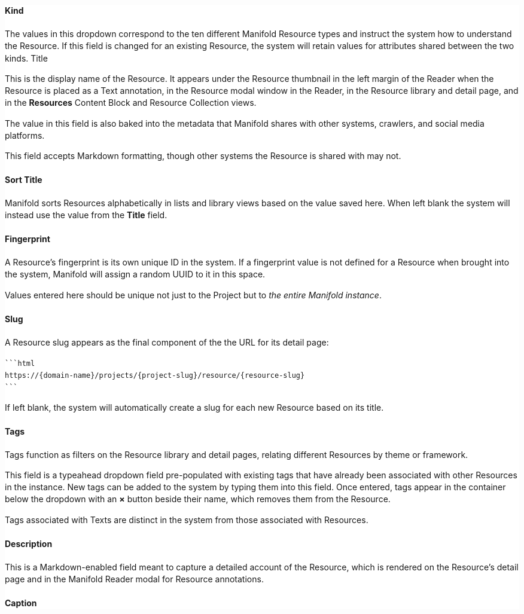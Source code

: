 #### Kind

The values in this dropdown correspond to the ten different Manifold Resource types and instruct the system how to understand the Resource. If this field is changed for an existing Resource, the system will retain values for attributes shared between the two kinds.
Title

This is the display name of the Resource. It appears under the Resource thumbnail in the left margin of the Reader when the Resource is placed as a Text annotation, in the Resource modal window in the Reader, in the Resource library and detail page, and in the **Resources** Content Block and Resource Collection views.

The value in this field is also baked into the metadata that Manifold shares with other systems, crawlers, and social media platforms.

This field accepts Markdown formatting, though other systems the Resource is shared with may not.

#### Sort Title

Manifold sorts Resources alphabetically in lists and library views based on the value saved here. When left blank the system will instead use the value from the **Title** field.

#### Fingerprint

A Resource’s fingerprint is its own unique ID in the system. If a fingerprint value is not defined for a Resource when brought into the system, Manifold will assign a random UUID to it in this space.

Values entered here should be unique not just to the Project but to *the entire Manifold instance*.

#### Slug

A Resource slug appears as the final component of the the URL for its detail page: 

	```html
	https://{domain-name}/projects/{project-slug}/resource/{resource-slug}
	```

If left blank, the system will automatically create a slug for each new Resource based on its title.

#### Tags

Tags function as filters on the Resource library and detail pages, relating different Resources by theme or framework.

This field is a typeahead dropdown field pre-populated with existing tags that have already been associated with other Resources in the instance. New tags can be added to the system by typing them into this field. Once entered, tags appear in the container below the dropdown with an **×** button beside their name, which removes them from the Resource.

Tags associated with Texts are distinct in the system from those associated with Resources.

#### Description

This is a Markdown-enabled field meant to capture a detailed account of the Resource, which is rendered on the Resource’s detail page and in the Manifold Reader modal for Resource annotations.

#### Caption
